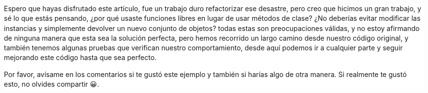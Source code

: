 Espero que hayas disfrutado este artículo, fue un trabajo duro refactorizar ese desastre, pero creo que hicimos un gran trabajo, y sé lo que estás pensando, ¿por qué usaste funciones libres en lugar de usar métodos de clase? ¿No deberías evitar modificar las instancias y simplemente devolver un nuevo conjunto de objetos? todas estas son preocupaciones válidas, y no estoy afirmando de ninguna manera que esta sea la solución perfecta, pero hemos recorrido un largo camino desde nuestro código original, y también tenemos algunas pruebas que verifican nuestro comportamiento, desde aquí podemos ir a cualquier parte y seguir mejorando este código hasta que sea perfecto.

Por favor, avísame en los comentarios si te gustó este ejemplo y también si harías algo de otra manera.
Si realmente te gustó esto, no olvides compartir &#128512;.
